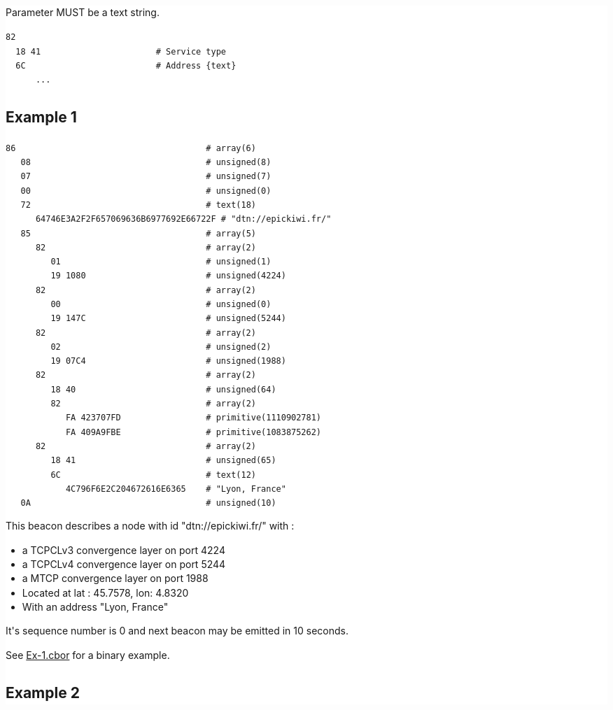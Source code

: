 Parameter MUST be a text string.

```
82
  18 41                       # Service type
  6C                          # Address {text}
      ...
```

## Example 1

```
86                                      # array(6)
   08                                   # unsigned(8)
   07                                   # unsigned(7)
   00                                   # unsigned(0)
   72                                   # text(18)
      64746E3A2F2F657069636B6977692E66722F # "dtn://epickiwi.fr/"
   85                                   # array(5)
      82                                # array(2)
         01                             # unsigned(1)
         19 1080                        # unsigned(4224)
      82                                # array(2)
         00                             # unsigned(0)
         19 147C                        # unsigned(5244)
      82                                # array(2)
         02                             # unsigned(2)
         19 07C4                        # unsigned(1988)
      82                                # array(2)
         18 40                          # unsigned(64)
         82                             # array(2)
            FA 423707FD                 # primitive(1110902781)
            FA 409A9FBE                 # primitive(1083875262)
      82                                # array(2)
         18 41                          # unsigned(65)
         6C                             # text(12)
            4C796F6E2C204672616E6365    # "Lyon, France"
   0A                                   # unsigned(10)
```

This beacon describes a node with id "dtn://epickiwi.fr/" with :

* a TCPCLv3 convergence layer on port 4224
* a TCPCLv4 convergence layer on port 5244
* a MTCP convergence layer on port 1988
* Located at lat : 45.7578, lon: 4.8320
* With an address "Lyon, France"

It's sequence number is 0 and next beacon may be emitted in 10 seconds.

See [Ex-1.cbor](./Ex-1.cbor) for a binary example.

## Example 2
